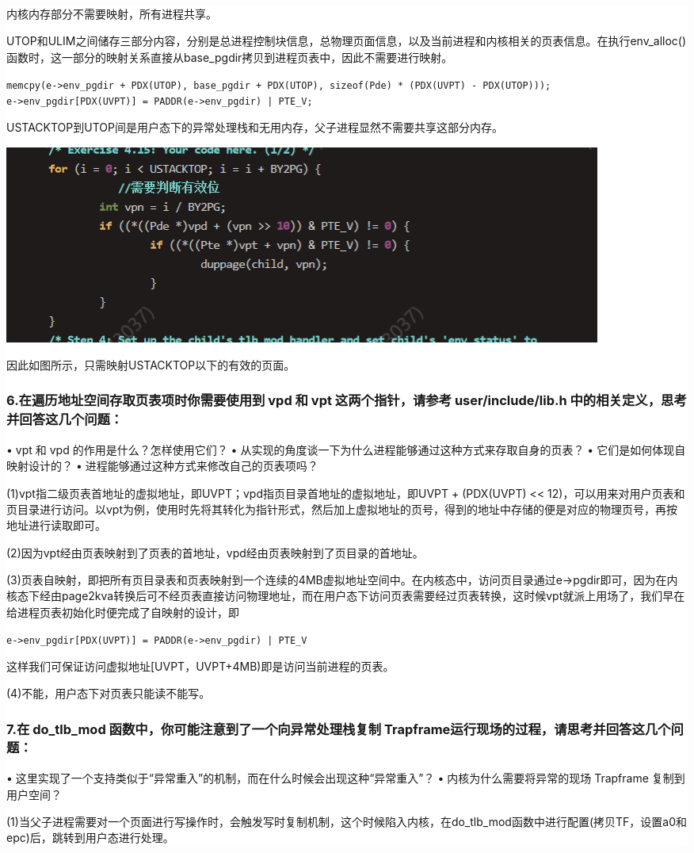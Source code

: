 内核内存部分不需要映射，所有进程共享。

UTOP和ULIM之间储存三部分内容，分别是总进程控制块信息，总物理页面信息，以及当前进程和内核相关的页表信息。在执行env_alloc()函数时，这一部分的映射关系直接从base_pgdir拷贝到进程页表中，因此不需要进行映射。

    memcpy(e->env_pgdir + PDX(UTOP), base_pgdir + PDX(UTOP), sizeof(Pde) * (PDX(UVPT) - PDX(UTOP)));
    e->env_pgdir[PDX(UVPT)] = PADDR(e->env_pgdir) | PTE_V;

USTACKTOP到UTOP间是用户态下的异常处理栈和无用内存，父子进程显然不需要共享这部分内存。

![1](LAB4_3.jpg)

因此如图所示，只需映射USTACKTOP以下的有效的页面。

### 6.在遍历地址空间存取页表项时你需要使用到 vpd 和 vpt 这两个指针，请参考 user/include/lib.h 中的相关定义，思考并回答这几个问题：
• vpt 和 vpd 的作用是什么？怎样使用它们？
• 从实现的角度谈一下为什么进程能够通过这种方式来存取自身的页表？
• 它们是如何体现自映射设计的？
• 进程能够通过这种方式来修改自己的页表项吗？

(1)vpt指二级页表首地址的虚拟地址，即UVPT；vpd指页目录首地址的虚拟地址，即UVPT + (PDX(UVPT) << 12)，可以用来对用户页表和页目录进行访问。以vpt为例，使用时先将其转化为指针形式，然后加上虚拟地址的页号，得到的地址中存储的便是对应的物理页号，再按地址进行读取即可。

(2)因为vpt经由页表映射到了页表的首地址，vpd经由页表映射到了页目录的首地址。

(3)页表自映射，即把所有页目录表和页表映射到一个连续的4MB虚拟地址空间中。在内核态中，访问页目录通过e->pgdir即可，因为在内核态下经由page2kva转换后可不经页表直接访问物理地址，而在用户态下访问页表需要经过页表转换，这时候vpt就派上用场了，我们早在给进程页表初始化时便完成了自映射的设计，即

    e->env_pgdir[PDX(UVPT)] = PADDR(e->env_pgdir) | PTE_V

这样我们可保证访问虚拟地址[UVPT，UVPT+4MB)即是访问当前进程的页表。

(4)不能，用户态下对页表只能读不能写。

### 7.在 do_tlb_mod 函数中，你可能注意到了一个向异常处理栈复制 Trapframe运行现场的过程，请思考并回答这几个问题：
• 这里实现了一个支持类似于“异常重入”的机制，而在什么时候会出现这种“异常重入”？
• 内核为什么需要将异常的现场 Trapframe 复制到用户空间？

(1)当父子进程需要对一个页面进行写操作时，会触发写时复制机制，这个时候陷入内核，在do_tlb_mod函数中进行配置(拷贝TF，设置a0和epc)后，跳转到用户态进行处理。

